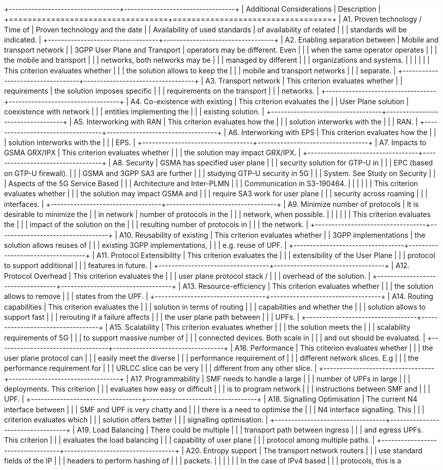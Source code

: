 +----------------------------------+----------------------------------+ | Additional Considerations | Description | +==================================+==================================+ | A1. Proven technology / Time of | Proven technology and the date | | Availability of used standards | of availability of related | | | standards will be indicated. | +----------------------------------+----------------------------------+ | A2. Enabling separation between | Mobile and transport network | | 3GPP User Plane and Transport | operators may be different. Even | | | when the same operator operates | | | the mobile and transport | | | networks, both networks may be | | | managed by different | | | organizations and systems. | | | | | | This criterion evaluates whether | | | the solution allows to keep the | | | mobile and transport networks | | | separate. | +----------------------------------+----------------------------------+ | A3. Transport network | This criterion evaluates whether | | requirements | the solution imposes specific | | | requirements on the transport | | | networks. | +----------------------------------+----------------------------------+ | A4. Co-existence with existing | This criterion evaluates the | | User Plane solution | coexistence with network | | | entities implementing the | | | existing solution. | +----------------------------------+----------------------------------+ | A5. Interworking with RAN | This criterion evaluates how the | | | solution interworks with the | | | RAN. | +----------------------------------+----------------------------------+ | A6. Interworking with EPS | This criterion evaluates how the | | | solution interworks with the | | | EPS. | +----------------------------------+----------------------------------+ | A7. Impacts to GSMA GRX/IPX | This criterion evaluates whether | | | the solution may impact GRX/IPX. | +----------------------------------+----------------------------------+ | A8. Security | GSMA has specified user plane | | | security solution for GTP-U in | | | EPC (based on GTP-U firewall). | | | GSMA and 3GPP SA3 are further | | | studying GTP-U security in 5G | | | System. See Study on Security | | | Aspects of the 5G Service Based | | | Architecture and Inter-PLMN | | | Communication in S3-190464. | | | | | | This criterion evaluates whether | | | the solution may impact GSMA and | | | require SA3 work for user plane | | | security across roaming | | | interfaces. | +----------------------------------+----------------------------------+ | A9. Minimize number of protocols | It is desirable to minimize the | | in network | number of protocols in the | | | network, when possible. | | | | | | This criterion evaluates the | | | impact of the solution on the | | | resulting number of protocols in | | | the network. | +----------------------------------+----------------------------------+ | A10. Reusability of existing | This criterion evaluates whether | | 3GPP implementations | the solution allows reuses of | | | existing 3GPP implementations, | | | e.g. reuse of UPF. | +----------------------------------+----------------------------------+ | A11. Protocol Extensibility | This criterion evaluates the | | | extensibility of the User Plane | | | protocol to support additional | | | features in future. | +----------------------------------+----------------------------------+ | A12. Protocol Overhead | This criterion evaluates the | | | user plane protocol stack / | | | overhead of the solution. | +----------------------------------+----------------------------------+ | A13. Resource-efficiency | This criterion evaluates whether | | | the solution allows to remove | | | states from the UPF. | +----------------------------------+----------------------------------+ | A14. Routing capabilities | This criterion evaluates the | | | solution in terms of routing | | | capabilities and whether the | | | solution allows to support fast | | | rerouting if a failure affects | | | the user plane path between | | | UPFs. | +----------------------------------+----------------------------------+ | A15. Scalability | This criterion evaluates whether | | | the solution meets the | | | scalability requirements of 5G | | | to support massive number of | | | connected devices. Both scale in | | | and out should be evaluated. | +----------------------------------+----------------------------------+ | A16. Performance | This criterion evaluates whether | | | the user plane protocol can | | | easily meet the diverse | | | performance requirement of | | | different network slices. E.g | | | the performance requirement for | | | URLCC slice can be very | | | different from any other slice. | +----------------------------------+----------------------------------+ | A17. Programmability | SMF needs to handle a large | | | number of UPFs in large | | | deployments. This criterion | | | evaluates how easy or difficult | | | is to program network | | | instructions between SMF and | | | UPF. | +----------------------------------+----------------------------------+ | A18. Signalling Optimisation | The current N4 interface between | | | SMF and UPF is very chatty and | | | there is a need to optimise the | | | N4 interface signalling. This | | | criterion evaluates which | | | solution offers better | | | signalling optimisation. | +----------------------------------+----------------------------------+ | A19. Load Balancing | There could be multiple | | | transport path between ingress | | | and egress UPFs. This criterion | | | evaluates the load balancing | | | capability of user plane | | | protocol among multiple paths. | +----------------------------------+----------------------------------+ | A20. Entropy support | The transport network routers | | | use standard fields of the IP | | | headers to perform hashing of | | | packets. | | | | | | In the case of IPv4 based | | | protocols, this is a